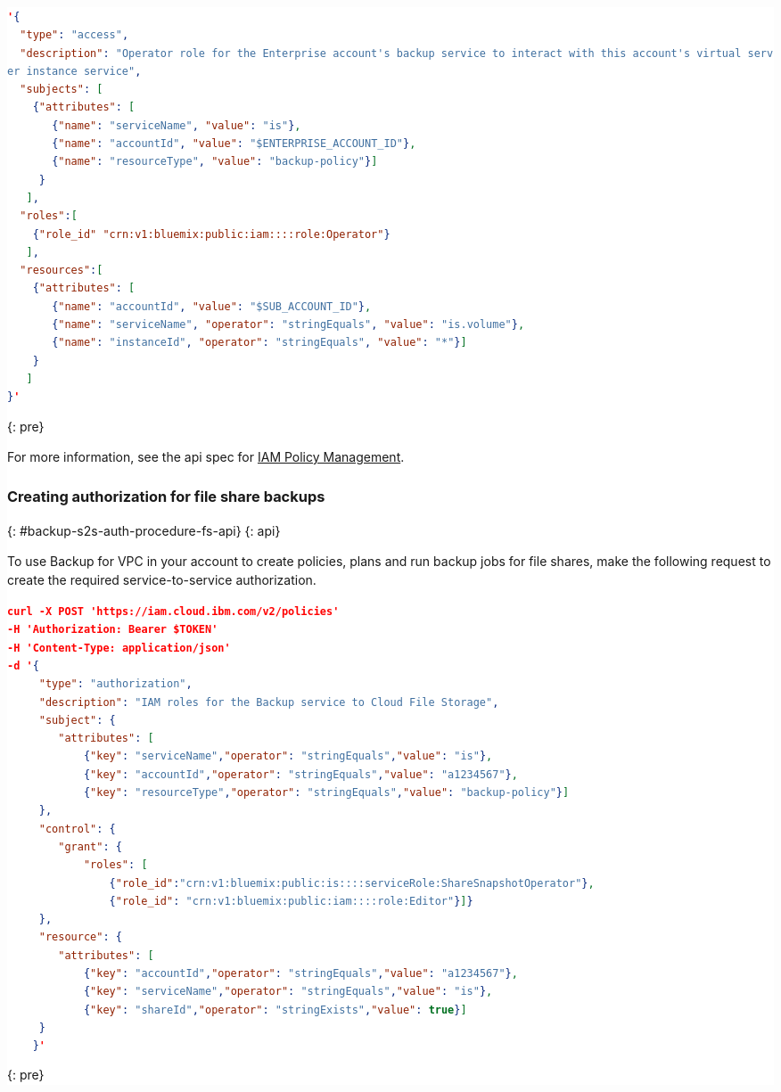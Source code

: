    ```json
   '{
     "type": "access",
     "description": "Operator role for the Enterprise account's backup service to interact with this account's virtual server instance service",
     "subjects": [
       {"attributes": [
          {"name": "serviceName", "value": "is"},
          {"name": "accountId", "value": "$ENTERPRISE_ACCOUNT_ID"},
          {"name": "resourceType", "value": "backup-policy"}]
        }
      ],
     "roles":[
       {"role_id" "crn:v1:bluemix:public:iam::::role:Operator"}
      ],
     "resources":[
       {"attributes": [
          {"name": "accountId", "value": "$SUB_ACCOUNT_ID"},
          {"name": "serviceName", "operator": "stringEquals", "value": "is.volume"},
          {"name": "instanceId", "operator": "stringEquals", "value": "*"}]
       }
      ]
   }'
   ```
   {: pre}
      
For more information, see the api spec for [IAM Policy Management](/apidocs/iam-policy-management#create-v2-policy).

### Creating authorization for file share backups
{: #backup-s2s-auth-procedure-fs-api}
{: api}

To use Backup for VPC in your account to create policies, plans and run backup jobs for file shares, make the following request to create the required service-to-service authorization.

```json
curl -X POST 'https://iam.cloud.ibm.com/v2/policies' 
-H 'Authorization: Bearer $TOKEN' 
-H 'Content-Type: application/json'
-d '{
     "type": "authorization",
     "description": "IAM roles for the Backup service to Cloud File Storage",
     "subject": {
        "attributes": [
            {"key": "serviceName","operator": "stringEquals","value": "is"},
            {"key": "accountId","operator": "stringEquals","value": "a1234567"},
            {"key": "resourceType","operator": "stringEquals","value": "backup-policy"}]
     },
     "control": {
        "grant": {
            "roles": [
                {"role_id":"crn:v1:bluemix:public:is::::serviceRole:ShareSnapshotOperator"},
                {"role_id": "crn:v1:bluemix:public:iam::::role:Editor"}]}
     },
     "resource": {
        "attributes": [
            {"key": "accountId","operator": "stringEquals","value": "a1234567"},
            {"key": "serviceName","operator": "stringEquals","value": "is"},
            {"key": "shareId","operator": "stringExists","value": true}]
     }
    }'
```
{: pre}
